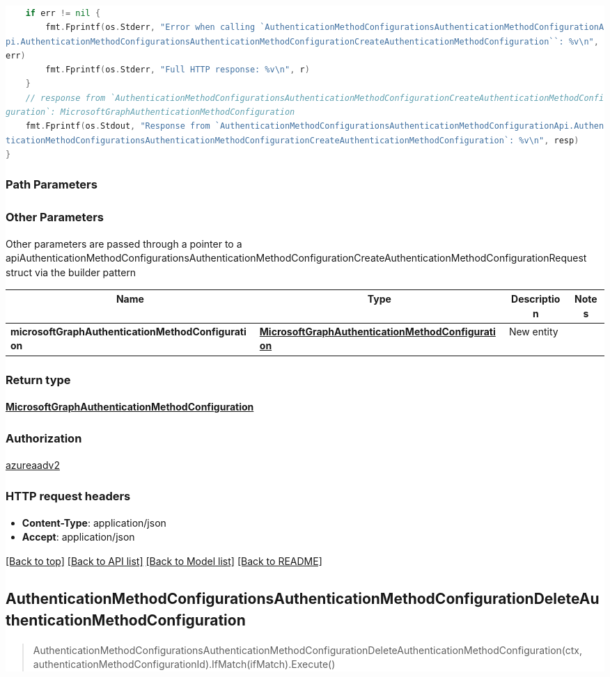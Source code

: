 ```go
    if err != nil {
        fmt.Fprintf(os.Stderr, "Error when calling `AuthenticationMethodConfigurationsAuthenticationMethodConfigurationApi.AuthenticationMethodConfigurationsAuthenticationMethodConfigurationCreateAuthenticationMethodConfiguration``: %v\n", err)
        fmt.Fprintf(os.Stderr, "Full HTTP response: %v\n", r)
    }
    // response from `AuthenticationMethodConfigurationsAuthenticationMethodConfigurationCreateAuthenticationMethodConfiguration`: MicrosoftGraphAuthenticationMethodConfiguration
    fmt.Fprintf(os.Stdout, "Response from `AuthenticationMethodConfigurationsAuthenticationMethodConfigurationApi.AuthenticationMethodConfigurationsAuthenticationMethodConfigurationCreateAuthenticationMethodConfiguration`: %v\n", resp)
}
```

### Path Parameters



### Other Parameters

Other parameters are passed through a pointer to a apiAuthenticationMethodConfigurationsAuthenticationMethodConfigurationCreateAuthenticationMethodConfigurationRequest struct via the builder pattern


Name | Type | Description  | Notes
------------- | ------------- | ------------- | -------------
 **microsoftGraphAuthenticationMethodConfiguration** | [**MicrosoftGraphAuthenticationMethodConfiguration**](MicrosoftGraphAuthenticationMethodConfiguration.md) | New entity | 

### Return type

[**MicrosoftGraphAuthenticationMethodConfiguration**](MicrosoftGraphAuthenticationMethodConfiguration.md)

### Authorization

[azureaadv2](../README.md#azureaadv2)

### HTTP request headers

- **Content-Type**: application/json
- **Accept**: application/json

[[Back to top]](#) [[Back to API list]](../README.md#documentation-for-api-endpoints)
[[Back to Model list]](../README.md#documentation-for-models)
[[Back to README]](../README.md)


## AuthenticationMethodConfigurationsAuthenticationMethodConfigurationDeleteAuthenticationMethodConfiguration

> AuthenticationMethodConfigurationsAuthenticationMethodConfigurationDeleteAuthenticationMethodConfiguration(ctx, authenticationMethodConfigurationId).IfMatch(ifMatch).Execute()
